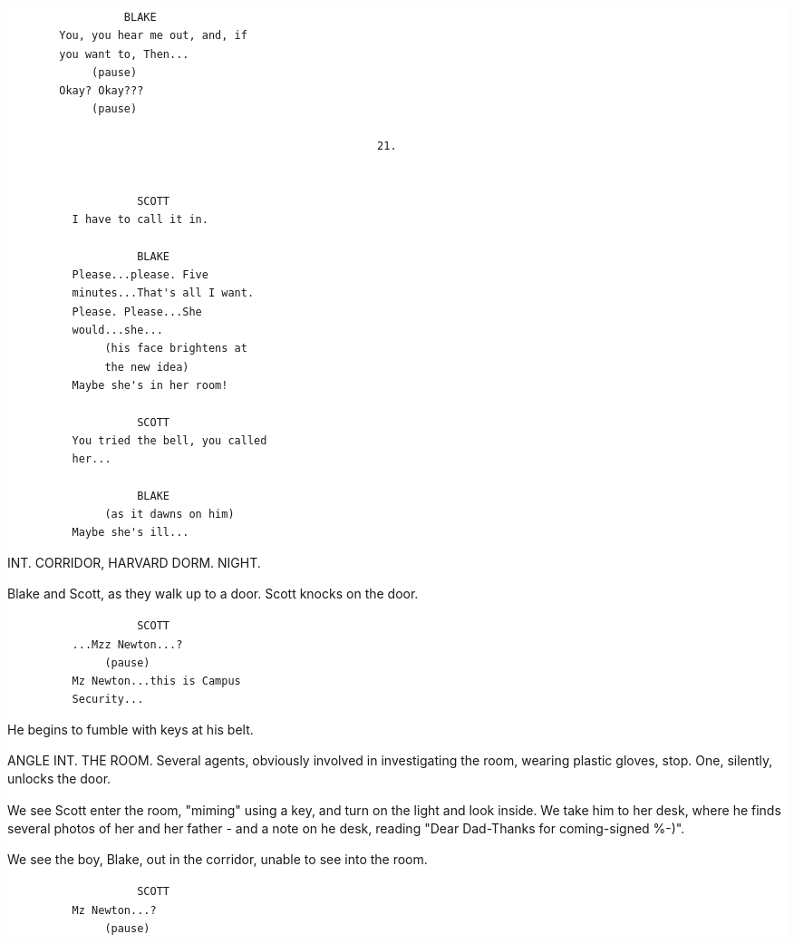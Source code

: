                       BLAKE
            You, you hear me out, and, if
            you want to, Then...
                 (pause)
            Okay? Okay???
                 (pause)

                                                             21.


                        SCOTT
              I have to call it in.

                        BLAKE
              Please...please. Five
              minutes...That's all I want.
              Please. Please...She
              would...she...
                   (his face brightens at
                   the new idea)
              Maybe she's in her room!

                        SCOTT
              You tried the bell, you called
              her...

                        BLAKE
                   (as it dawns on him)
              Maybe she's ill...

INT. CORRIDOR, HARVARD DORM. NIGHT.

Blake and Scott, as they walk up to a door. Scott knocks on
the door.

                        SCOTT
              ...Mzz Newton...?
                   (pause)
              Mz Newton...this is Campus
              Security...

He begins to fumble with keys at his belt.

ANGLE INT. THE ROOM. Several agents, obviously involved in
investigating the room, wearing plastic gloves, stop. One,
silently, unlocks the door.

We   see Scott enter the room, "miming" using a key, and turn
on   the light and look inside. We take him to her desk, where
he   finds several photos of her and her father - and a note
on   he desk, reading "Dear Dad-Thanks for coming-signed %-)".

We see the boy, Blake, out in the corridor, unable to see
into the room.

                        SCOTT
              Mz Newton...?
                   (pause)
